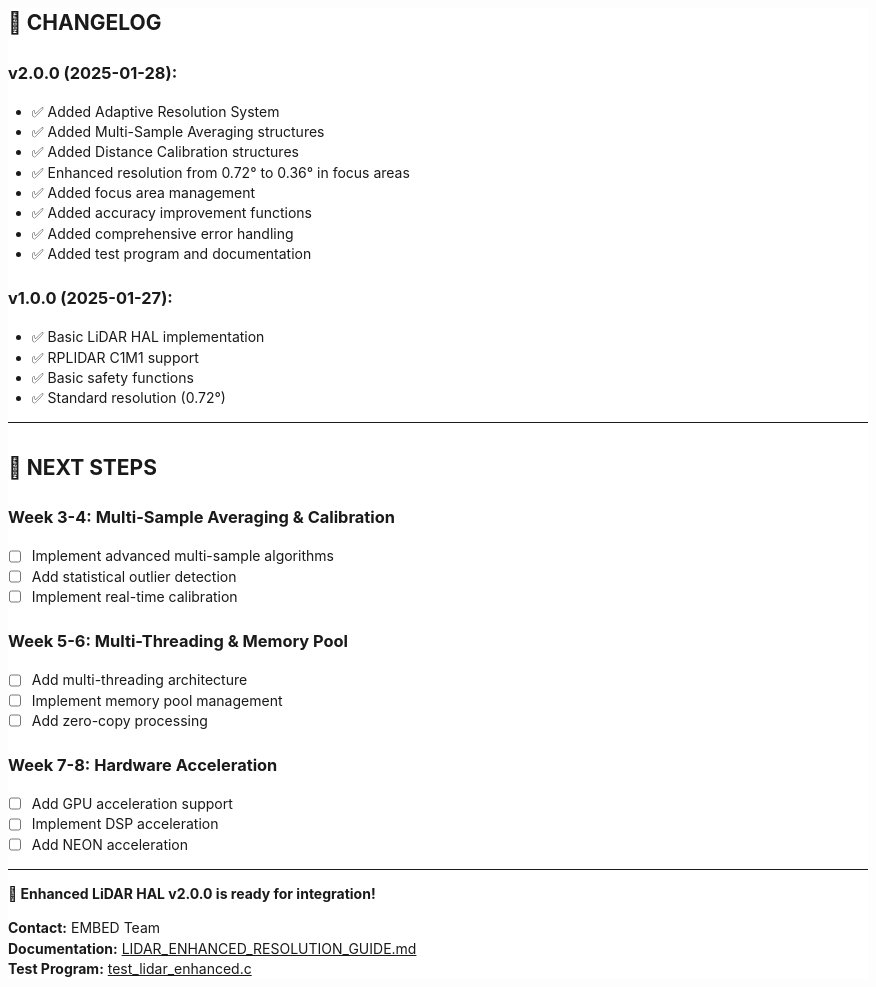 ## 🔄 **CHANGELOG**

### **v2.0.0 (2025-01-28):**
- ✅ Added Adaptive Resolution System
- ✅ Added Multi-Sample Averaging structures
- ✅ Added Distance Calibration structures
- ✅ Enhanced resolution from 0.72° to 0.36° in focus areas
- ✅ Added focus area management
- ✅ Added accuracy improvement functions
- ✅ Added comprehensive error handling
- ✅ Added test program and documentation

### **v1.0.0 (2025-01-27):**
- ✅ Basic LiDAR HAL implementation
- ✅ RPLIDAR C1M1 support
- ✅ Basic safety functions
- ✅ Standard resolution (0.72°)

---

## 🎯 **NEXT STEPS**

### **Week 3-4: Multi-Sample Averaging & Calibration**
- [ ] Implement advanced multi-sample algorithms
- [ ] Add statistical outlier detection
- [ ] Implement real-time calibration

### **Week 5-6: Multi-Threading & Memory Pool**
- [ ] Add multi-threading architecture
- [ ] Implement memory pool management
- [ ] Add zero-copy processing

### **Week 7-8: Hardware Acceleration**
- [ ] Add GPU acceleration support
- [ ] Implement DSP acceleration
- [ ] Add NEON acceleration

---

**🚀 Enhanced LiDAR HAL v2.0.0 is ready for integration!**

**Contact:** EMBED Team  
**Documentation:** [LIDAR_ENHANCED_RESOLUTION_GUIDE.md](./LIDAR_ENHANCED_RESOLUTION_GUIDE.md)  
**Test Program:** [test_lidar_enhanced.c](../../../firmware_new/src/hal/peripherals/test_lidar_enhanced.c)
